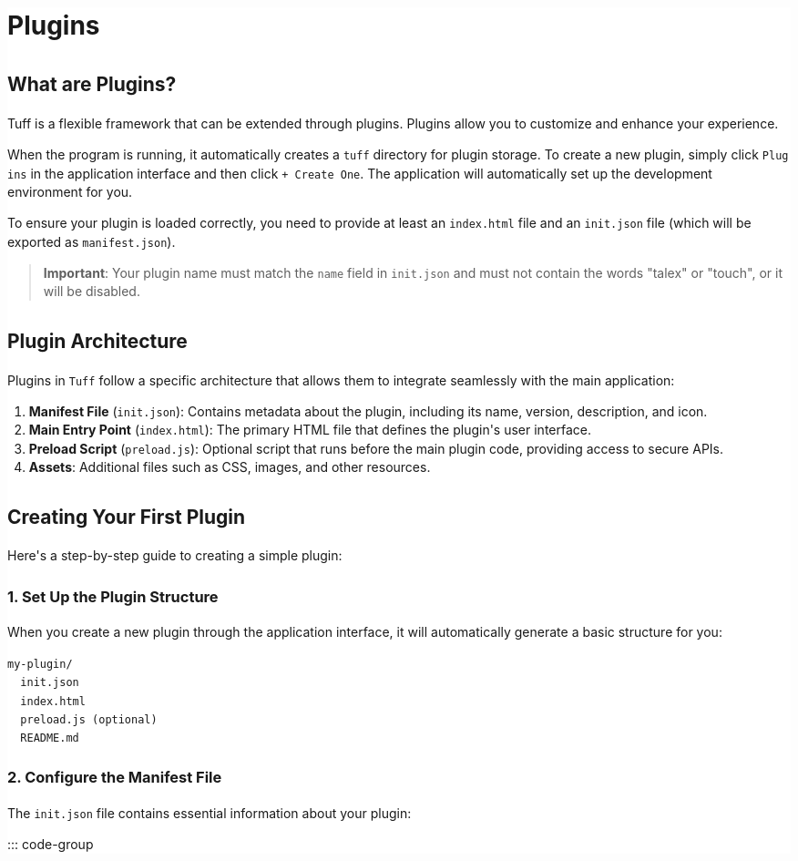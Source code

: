 # Plugins

## What are Plugins?

Tuff is a flexible framework that can be extended through plugins. Plugins allow you to customize and enhance your experience.

When the program is running, it automatically creates a `tuff` directory for plugin storage. To create a new plugin, simply click `Plugins` in the application interface and then click `+ Create One`. The application will automatically set up the development environment for you.

To ensure your plugin is loaded correctly, you need to provide at least an `index.html` file and an `init.json` file (which will be exported as `manifest.json`).

> **Important**: Your plugin name must match the `name` field in `init.json` and must not contain the words "talex" or "touch", or it will be disabled.

## Plugin Architecture

Plugins in `Tuff` follow a specific architecture that allows them to integrate seamlessly with the main application:

1. **Manifest File** (`init.json`): Contains metadata about the plugin, including its name, version, description, and icon.
2. **Main Entry Point** (`index.html`): The primary HTML file that defines the plugin's user interface.
2. **Preload Script** (`preload.js`): Optional script that runs before the main plugin code, providing access to secure APIs.
3. **Assets**: Additional files such as CSS, images, and other resources.

## Creating Your First Plugin

Here's a step-by-step guide to creating a simple plugin:

### 1. Set Up the Plugin Structure

When you create a new plugin through the application interface, it will automatically generate a basic structure for you:

```
my-plugin/
  init.json
  index.html
  preload.js (optional)
  README.md
```

### 2. Configure the Manifest File

The `init.json` file contains essential information about your plugin:

::: code-group

